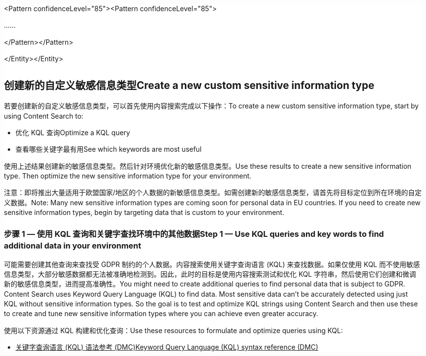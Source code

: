 <span data-ttu-id="b37ff-160">\<Pattern confidenceLevel="85"\></span><span class="sxs-lookup"><span data-stu-id="b37ff-160">\<Pattern confidenceLevel="85"\></span></span>

<span data-ttu-id="b37ff-161">…</span><span class="sxs-lookup"><span data-stu-id="b37ff-161">…</span></span>

<span data-ttu-id="b37ff-162">\</Pattern\></span><span class="sxs-lookup"><span data-stu-id="b37ff-162">\</Pattern\></span></span>

<span data-ttu-id="b37ff-163">\</Entity\></span><span class="sxs-lookup"><span data-stu-id="b37ff-163">\</Entity\></span></span>

## <a name="create-a-new-custom-sensitive-information-type"></a><span data-ttu-id="b37ff-164">创建新的自定义敏感信息类型</span><span class="sxs-lookup"><span data-stu-id="b37ff-164">Create a new custom sensitive information type</span></span>

<span data-ttu-id="b37ff-165">若要创建新的自定义敏感信息类型，可以首先使用内容搜索完成以下操作：</span><span class="sxs-lookup"><span data-stu-id="b37ff-165">To create a new custom sensitive information type, start by using Content Search to:</span></span>

-   <span data-ttu-id="b37ff-166">优化 KQL 查询</span><span class="sxs-lookup"><span data-stu-id="b37ff-166">Optimize a KQL query</span></span>

-   <span data-ttu-id="b37ff-167">查看哪些关键字最有用</span><span class="sxs-lookup"><span data-stu-id="b37ff-167">See which keywords are most useful</span></span>

<span data-ttu-id="b37ff-p110">使用上述结果创建新的敏感信息类型。然后针对环境优化新的敏感信息类型。</span><span class="sxs-lookup"><span data-stu-id="b37ff-p110">Use these results to create a new sensitive information type. Then optimize the new sensitive information type for your environment.</span></span>

<span data-ttu-id="b37ff-p111">注意：即将推出大量适用于欧盟国家/地区的个人数据的新敏感信息类型。如需创建新的敏感信息类型，请首先将目标定位到所在环境的自定义数据。</span><span class="sxs-lookup"><span data-stu-id="b37ff-p111">Note: Many new sensitive information types are coming soon for personal data in EU countries. If you need to create new sensitive information types, begin by targeting data that is custom to your environment.</span></span>

### <a name="step-1--use-kql-queries-and-key-words-to-find-additional-data-in-your-environment"></a><span data-ttu-id="b37ff-172">步骤 1 — 使用 KQL 查询和关键字查找环境中的其他数据</span><span class="sxs-lookup"><span data-stu-id="b37ff-172">Step 1 — Use KQL queries and key words to find additional data in your environment</span></span>

<span data-ttu-id="b37ff-p112">可能需要创建其他查询来查找受 GDPR 制约的个人数据。内容搜索使用关键字查询语言 (KQL) 来查找数据。如果仅使用 KQL 而不使用敏感信息类型，大部分敏感数据都无法被准确地检测到。因此，此时的目标是使用内容搜索测试和优化 KQL 字符串，然后使用它们创建和微调新的敏感信息类型，进而提高准确性。</span><span class="sxs-lookup"><span data-stu-id="b37ff-p112">You might need to create additional queries to find personal data that is subject to GDPR. Content Search uses Keyword Query Language (KQL) to find data. Most sensitive data can’t be accurately detected using just KQL without sensitive information types. So the goal is to test and optimize KQL strings using Content Search and then use these to create and tune new sensitive information types where you can achieve even greater accuracy.</span></span>

<span data-ttu-id="b37ff-177">使用以下资源通过 KQL 构建和优化查询：</span><span class="sxs-lookup"><span data-stu-id="b37ff-177">Use these resources to formulate and optimize queries using KQL:</span></span>

-   [<span data-ttu-id="b37ff-178">关键字查询语言 (KQL) 语法参考 (DMC)</span><span class="sxs-lookup"><span data-stu-id="b37ff-178">Keyword Query Language (KQL) syntax reference (DMC)</span></span>](https://docs.microsoft.com/zh-CN/sharepoint/dev/general-development/keyword-query-language-kql-syntax-reference)
